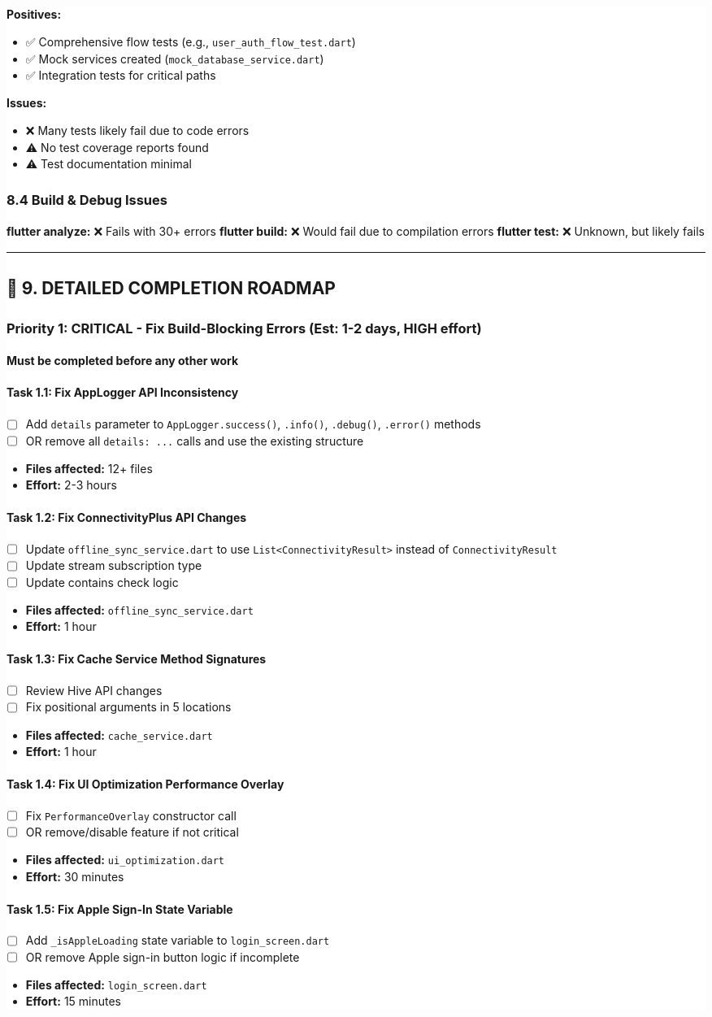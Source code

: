 **Positives:**
- ✅ Comprehensive flow tests (e.g., `user_auth_flow_test.dart`)
- ✅ Mock services created (`mock_database_service.dart`)
- ✅ Integration tests for critical paths

**Issues:**
- ❌ Many tests likely fail due to code errors
- ⚠️ No test coverage reports found
- ⚠️ Test documentation minimal

### **8.4 Build & Debug Issues**

**flutter analyze:** ❌ Fails with 30+ errors
**flutter build:** ❌ Would fail due to compilation errors
**flutter test:** ❌ Unknown, but likely fails

---

## 🚀 **9. DETAILED COMPLETION ROADMAP**

### **Priority 1: CRITICAL - Fix Build-Blocking Errors** (Est: 1-2 days, HIGH effort)

**Must be completed before any other work**

#### **Task 1.1: Fix AppLogger API Inconsistency**
- [ ] Add `details` parameter to `AppLogger.success()`, `.info()`, `.debug()`, `.error()` methods
- [ ] OR remove all `details: ...` calls and use the existing structure
- **Files affected:** 12+ files
- **Effort:** 2-3 hours

#### **Task 1.2: Fix ConnectivityPlus API Changes**
- [ ] Update `offline_sync_service.dart` to use `List<ConnectivityResult>` instead of `ConnectivityResult`
- [ ] Update stream subscription type
- [ ] Update contains check logic
- **Files affected:** `offline_sync_service.dart`
- **Effort:** 1 hour

#### **Task 1.3: Fix Cache Service Method Signatures**
- [ ] Review Hive API changes
- [ ] Fix positional arguments in 5 locations
- **Files affected:** `cache_service.dart`
- **Effort:** 1 hour

#### **Task 1.4: Fix UI Optimization Performance Overlay**
- [ ] Fix `PerformanceOverlay` constructor call
- [ ] OR remove/disable feature if not critical
- **Files affected:** `ui_optimization.dart`
- **Effort:** 30 minutes

#### **Task 1.5: Fix Apple Sign-In State Variable**
- [ ] Add `_isAppleLoading` state variable to `login_screen.dart`
- [ ] OR remove Apple sign-in button logic if incomplete
- **Files affected:** `login_screen.dart`
- **Effort:** 15 minutes
